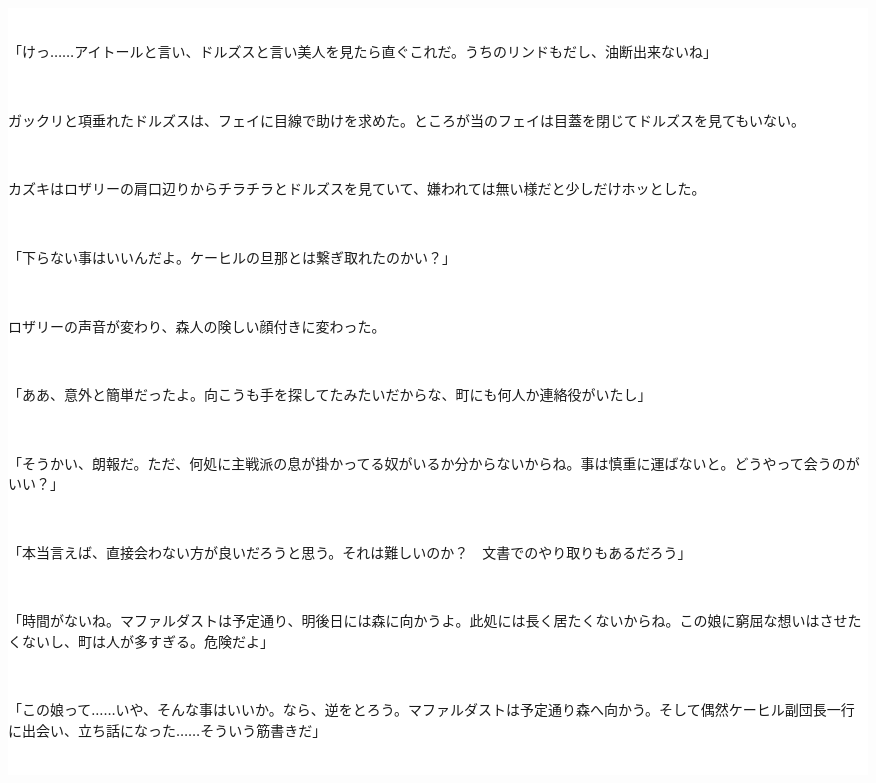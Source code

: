  </p>
 <p id="L60">
  <br/>
 </p>
 <p id="L61">
  「けっ……アイトールと言い、ドルズスと言い美人を見たら直ぐこれだ。うちのリンドもだし、油断出来ないね」
 </p>
 <p id="L62">
  <br/>
 </p>
 <p id="L63">
  ガックリと項垂れたドルズスは、フェイに目線で助けを求めた。ところが当のフェイは目蓋を閉じてドルズスを見てもいない。
 </p>
 <p id="L64">
  <br/>
 </p>
 <p id="L65">
  カズキはロザリーの肩口辺りからチラチラとドルズスを見ていて、嫌われては無い様だと少しだけホッとした。
 </p>
 <p id="L66">
  <br/>
 </p>
 <p id="L67">
  「下らない事はいいんだよ。ケーヒルの旦那とは繋ぎ取れたのかい？」
 </p>
 <p id="L68">
  <br/>
 </p>
 <p id="L69">
  ロザリーの声音が変わり、森人の険しい顔付きに変わった。
 </p>
 <p id="L70">
  <br/>
 </p>
 <p id="L71">
  「ああ、意外と簡単だったよ。向こうも手を探してたみたいだからな、町にも何人か連絡役がいたし」
 </p>
 <p id="L72">
  <br/>
 </p>
 <p id="L73">
  「そうかい、朗報だ。ただ、何処に主戦派の息が掛かってる奴がいるか分からないからね。事は慎重に運ばないと。どうやって会うのがいい？」
 </p>
 <p id="L74">
  <br/>
 </p>
 <p id="L75">
  「本当言えば、直接会わない方が良いだろうと思う。それは難しいのか？　文書でのやり取りもあるだろう」
 </p>
 <p id="L76">
  <br/>
 </p>
 <p id="L77">
  「時間がないね。マファルダストは予定通り、明後日には森に向かうよ。此処には長く居たくないからね。この娘に窮屈な想いはさせたくないし、町は人が多すぎる。危険だよ」
 </p>
 <p id="L78">
  <br/>
 </p>
 <p id="L79">
  「この娘って……いや、そんな事はいいか。なら、逆をとろう。マファルダストは予定通り森へ向かう。そして偶然ケーヒル副団長一行に出会い、立ち話になった……そういう筋書きだ」
 </p>
 <p id="L80">
  <br/>
 </p>